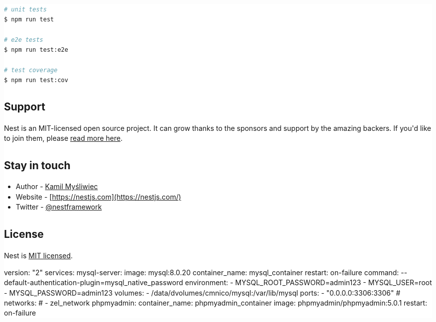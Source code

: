 ```bash
# unit tests
$ npm run test

# e2e tests
$ npm run test:e2e

# test coverage
$ npm run test:cov
```

## Support

Nest is an MIT-licensed open source project. It can grow thanks to the sponsors and support by the amazing backers. If you'd like to join them, please [read more here](https://docs.nestjs.com/support).

## Stay in touch

- Author - [Kamil Myśliwiec](https://twitter.com/kammysliwiec)
- Website - [https://nestjs.com](https://nestjs.com/)
- Twitter - [@nestframework](https://twitter.com/nestframework)

## License

  Nest is [MIT licensed](https://github.com/nestjs/nest/blob/master/LICENSE).























version: "2"
services:
  mysql-server:
    image: mysql:8.0.20
    container_name: mysql_container
    restart: on-failure
    command: --default-authentication-plugin=mysql_native_password
    environment:
      - MYSQL_ROOT_PASSWORD=admin123
      - MYSQL_USER=root
      - MYSQL_PASSWORD=admin123
    volumes:
      - /data/dvolumes/cmnico/mysql:/var/lib/mysql
    ports:
      - "0.0.0.0:3306:3306"
    # networks:
    #   - zel_network
  phpmyadmin:
    container_name: phpmyadmin_container
    image: phpmyadmin/phpmyadmin:5.0.1
    restart: on-failure